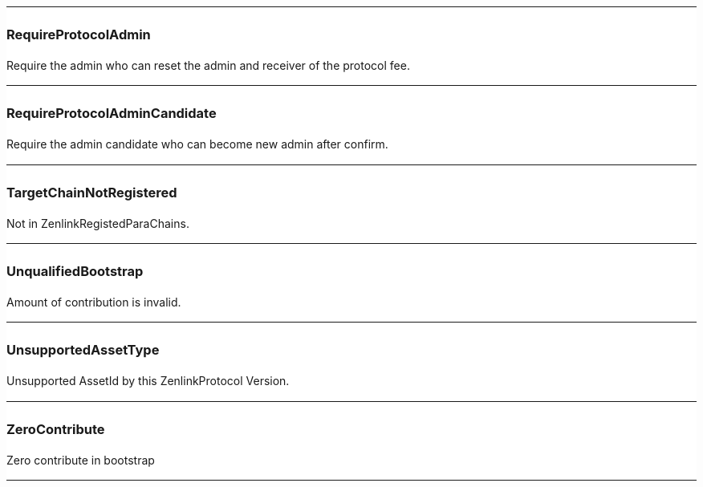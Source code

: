---------
### RequireProtocolAdmin
Require the admin who can reset the admin and receiver of the protocol fee.

---------
### RequireProtocolAdminCandidate
Require the admin candidate who can become new admin after confirm.

---------
### TargetChainNotRegistered
Not in ZenlinkRegistedParaChains.

---------
### UnqualifiedBootstrap
Amount of contribution is invalid.

---------
### UnsupportedAssetType
Unsupported AssetId by this ZenlinkProtocol Version.

---------
### ZeroContribute
Zero contribute in bootstrap

---------